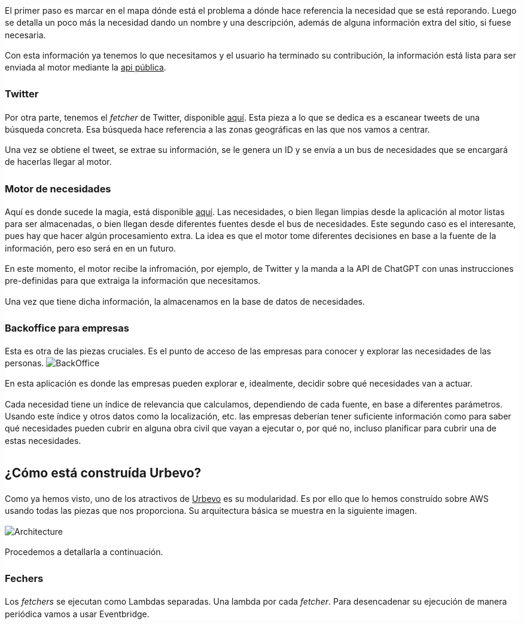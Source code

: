 El primer paso es marcar en el mapa dónde está el problema a dónde hace referencia la necesidad que se está reporando. Luego se detalla un poco más la necesidad dando un nombre y una descripción, además de alguna información extra del sitio, si fuese necesaria.

Con esta información ya tenemos lo que necesitamos y el usuario ha terminado su contribución, la información está lista para ser enviada al motor mediante la [api pública](https://github.com/hackathon-gipe/urbevo-needs-core).

### Twitter
Por otra parte, tenemos el _fetcher_ de Twitter, disponible [aquí](https://github.com/hackathon-gipe/urbevo-twitter-fetcher). Esta pieza a lo que se dedica es a escanear tweets de una búsqueda concreta. Esa búsqueda hace referencia a las zonas geográficas en las que nos vamos a centrar.

Una vez se obtiene el tweet, se extrae su información, se le genera un ID y se envía a un bus de necesidades que se encargará de hacerlas llegar al motor.

### Motor de necesidades
Aquí es donde sucede la magia, está disponible [aquí](https://github.com/hackathon-gipe/urbevo-needs-engine). Las necesidades, o bien llegan limpias desde la aplicación al motor listas para ser almacenadas, o bien llegan desde diferentes fuentes desde el bus de necesidades. Este segundo caso es el interesante, pues hay que hacer algún procesamiento extra. La idea es que el motor tome diferentes decisiones en base a la fuente de la información, pero eso será en en un futuro.

En este momento, el motor recibe la infromación, por ejemplo, de Twitter y la manda a la API de ChatGPT con unas instrucciones pre-definidas para que extraiga la información que necesitamos.

Una vez que tiene dicha información, la almacenamos en la base de datos de necesidades.

### Backoffice para empresas
Esta es otra de las piezas cruciales. Es el punto de acceso de las empresas para conocer y explorar las necesidades de las personas.
![BackOffice](https://github.com/hackathon-gipe/pwa-app/assets/9042789/fea9af9d-3ecb-4def-bd63-05b079eb1dc6)

En esta aplicación es donde las empresas pueden explorar e, idealmente, decidir sobre qué necesidades van a actuar.

Cada necesidad tiene un índice de relevancia que calculamos, dependiendo de cada fuente, en base a diferentes parámetros. Usando este índice y otros datos como la localización, etc. las empresas deberían tener suficiente información como para saber qué necesidades pueden cubrir en alguna obra civil que vayan a ejecutar o, por qué no, incluso planificar para cubrir una de estas necesidades.

## ¿Cómo está construída Urbevo?
Como ya hemos visto, uno de los atractivos de [Urbevo](https://ubervo.es) es su modularidad. Es por ello que lo hemos construído sobre AWS usando todas las piezas que nos proporciona. Su arquitectura básica se muestra en la siguiente imagen.

![Architecture](https://github.com/hackathon-gipe/pwa-app/assets/9042789/44c7cd6a-f041-467e-a401-96b232932113)

Procedemos a detallarla a continuación.

### Fechers
Los _fetchers_ se ejecutan como Lambdas separadas. Una lambda por cada _fetcher_. Para desencadenar su ejecución de manera periódica vamos a usar Eventbridge.
